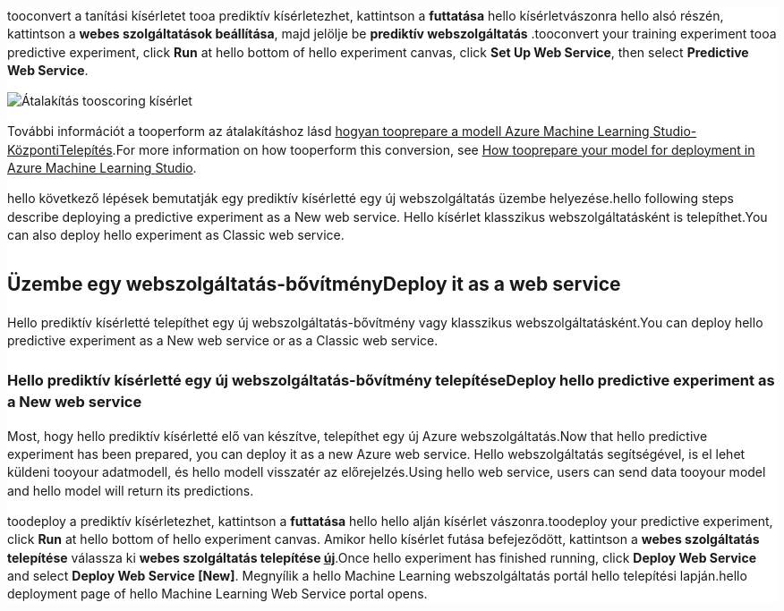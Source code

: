 <span data-ttu-id="dbfaf-124">tooconvert a tanítási kísérletet tooa prediktív kísérletezhet, kattintson a **futtatása** hello kísérletvászonra hello alsó részén, kattintson a **webes szolgáltatások beállítása**, majd jelölje be **prediktív webszolgáltatás** .</span><span class="sxs-lookup"><span data-stu-id="dbfaf-124">tooconvert your training experiment tooa predictive experiment, click **Run** at hello bottom of hello experiment canvas, click **Set Up Web Service**, then select **Predictive Web Service**.</span></span>

![Átalakítás tooscoring kísérlet](./media/machine-learning-publish-a-machine-learning-web-service/figure-1.png)

<span data-ttu-id="dbfaf-126">További információt a tooperform az átalakításhoz lásd [hogyan tooprepare a modell Azure Machine Learning Studio-KözpontiTelepítés](machine-learning-convert-training-experiment-to-scoring-experiment.md).</span><span class="sxs-lookup"><span data-stu-id="dbfaf-126">For more information on how tooperform this conversion, see [How tooprepare your model for deployment in Azure Machine Learning Studio](machine-learning-convert-training-experiment-to-scoring-experiment.md).</span></span>

<span data-ttu-id="dbfaf-127">hello következő lépések bemutatják egy prediktív kísérletté egy új webszolgáltatás üzembe helyezése.</span><span class="sxs-lookup"><span data-stu-id="dbfaf-127">hello following steps describe deploying a predictive experiment as a New web service.</span></span> <span data-ttu-id="dbfaf-128">Hello kísérlet klasszikus webszolgáltatásként is telepíthet.</span><span class="sxs-lookup"><span data-stu-id="dbfaf-128">You can also deploy hello experiment as Classic web service.</span></span>

## <a name="deploy-it-as-a-web-service"></a><span data-ttu-id="dbfaf-129">Üzembe egy webszolgáltatás-bővítmény</span><span class="sxs-lookup"><span data-stu-id="dbfaf-129">Deploy it as a web service</span></span>

<span data-ttu-id="dbfaf-130">Hello prediktív kísérletté telepíthet egy új webszolgáltatás-bővítmény vagy klasszikus webszolgáltatásként.</span><span class="sxs-lookup"><span data-stu-id="dbfaf-130">You can deploy hello predictive experiment as a New web service or as a Classic web service.</span></span>

### <a name="deploy-hello-predictive-experiment-as-a-new-web-service"></a><span data-ttu-id="dbfaf-131">Hello prediktív kísérletté egy új webszolgáltatás-bővítmény telepítése</span><span class="sxs-lookup"><span data-stu-id="dbfaf-131">Deploy hello predictive experiment as a New web service</span></span>
<span data-ttu-id="dbfaf-132">Most, hogy hello prediktív kísérletté elő van készítve, telepíthet egy új Azure webszolgáltatás.</span><span class="sxs-lookup"><span data-stu-id="dbfaf-132">Now that hello predictive experiment has been prepared, you can deploy it as a new Azure web service.</span></span> <span data-ttu-id="dbfaf-133">Hello webszolgáltatás segítségével, is el lehet küldeni tooyour adatmodell, és hello modell visszatér az előrejelzés.</span><span class="sxs-lookup"><span data-stu-id="dbfaf-133">Using hello web service, users can send data tooyour model and hello model will return its predictions.</span></span>

<span data-ttu-id="dbfaf-134">toodeploy a prediktív kísérletezhet, kattintson a **futtatása** hello hello alján kísérlet vászonra.</span><span class="sxs-lookup"><span data-stu-id="dbfaf-134">toodeploy your predictive experiment, click **Run** at hello bottom of hello experiment canvas.</span></span> <span data-ttu-id="dbfaf-135">Amikor hello kísérlet futása befejeződött, kattintson a **webes szolgáltatás telepítése** válassza ki **webes szolgáltatás telepítése [új]**.</span><span class="sxs-lookup"><span data-stu-id="dbfaf-135">Once hello experiment has finished running, click **Deploy Web Service** and select **Deploy Web Service [New]**.</span></span>  <span data-ttu-id="dbfaf-136">Megnyílik a hello Machine Learning webszolgáltatás portál hello telepítési lapján.</span><span class="sxs-lookup"><span data-stu-id="dbfaf-136">hello deployment page of hello Machine Learning Web Service portal opens.</span></span>


[Hozzon létre egy tanítási kísérletet]: #create-a-training-experiment
[Alakítsa át a tooa prediktív kísérletté]: #convert-the-training-experiment-to-a-predictive-experiment
[A webszolgáltatás üzembe]: #deploy-it-as-a-web-service
[új]: #deploy-the-predictive-experiment-as-a-new-Web-service
[klasszikus]: #deploy-the-predictive-experiment-as-a-new-Web-service
[Access]: #access-the-Web-service
[Manage]: #manage-the-Web-service-in-the-azure-management-portal
[Update]: #update-the-Web-service